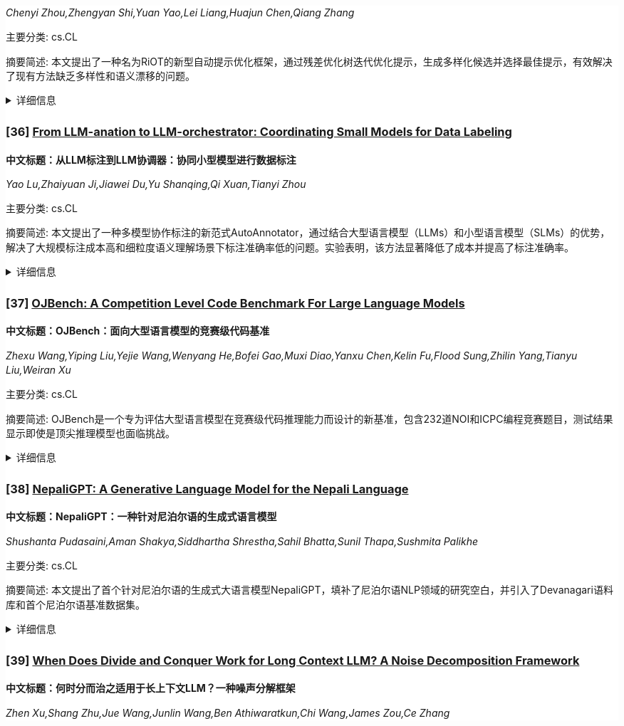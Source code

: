 *Chenyi Zhou,Zhengyan Shi,Yuan Yao,Lei Liang,Huajun Chen,Qiang Zhang*

主要分类: cs.CL

摘要简述: 本文提出了一种名为RiOT的新型自动提示优化框架，通过残差优化树迭代优化提示，生成多样化候选并选择最佳提示，有效解决了现有方法缺乏多样性和语义漂移的问题。


<details><summary>详细信息</summary></details>


### [36] [From LLM-anation to LLM-orchestrator: Coordinating Small Models for Data Labeling](https://arxiv.org/abs/2506.16393)
**中文标题：从LLM标注到LLM协调器：协同小型模型进行数据标注**

*Yao Lu,Zhaiyuan Ji,Jiawei Du,Yu Shanqing,Qi Xuan,Tianyi Zhou*

主要分类: cs.CL

摘要简述: 本文提出了一种多模型协作标注的新范式AutoAnnotator，通过结合大型语言模型（LLMs）和小型语言模型（SLMs）的优势，解决了大规模标注成本高和细粒度语义理解场景下标注准确率低的问题。实验表明，该方法显著降低了成本并提高了标注准确率。


<details><summary>详细信息</summary></details>


### [37] [OJBench: A Competition Level Code Benchmark For Large Language Models](https://arxiv.org/abs/2506.16395)
**中文标题：OJBench：面向大型语言模型的竞赛级代码基准**

*Zhexu Wang,Yiping Liu,Yejie Wang,Wenyang He,Bofei Gao,Muxi Diao,Yanxu Chen,Kelin Fu,Flood Sung,Zhilin Yang,Tianyu Liu,Weiran Xu*

主要分类: cs.CL

摘要简述: OJBench是一个专为评估大型语言模型在竞赛级代码推理能力而设计的新基准，包含232道NOI和ICPC编程竞赛题目，测试结果显示即使是顶尖推理模型也面临挑战。


<details><summary>详细信息</summary></details>


### [38] [NepaliGPT: A Generative Language Model for the Nepali Language](https://arxiv.org/abs/2506.16399)
**中文标题：NepaliGPT：一种针对尼泊尔语的生成式语言模型**

*Shushanta Pudasaini,Aman Shakya,Siddhartha Shrestha,Sahil Bhatta,Sunil Thapa,Sushmita Palikhe*

主要分类: cs.CL

摘要简述: 本文提出了首个针对尼泊尔语的生成式大语言模型NepaliGPT，填补了尼泊尔语NLP领域的研究空白，并引入了Devanagari语料库和首个尼泊尔语基准数据集。


<details><summary>详细信息</summary></details>


### [39] [When Does Divide and Conquer Work for Long Context LLM? A Noise Decomposition Framework](https://arxiv.org/abs/2506.16411)
**中文标题：何时分而治之适用于长上下文LLM？一种噪声分解框架**

*Zhen Xu,Shang Zhu,Jue Wang,Junlin Wang,Ben Athiwaratkun,Chi Wang,James Zou,Ce Zhang*
